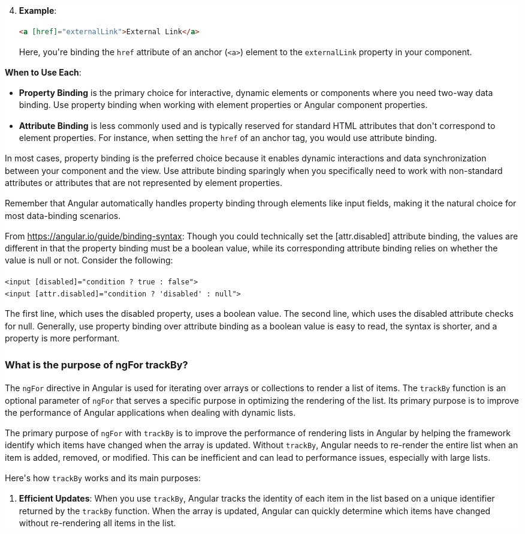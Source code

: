 4. **Example**:
   ```html
   <a [href]="externalLink">External Link</a>
   ```
   Here, you're binding the `href` attribute of an anchor (`<a>`) element to the `externalLink` property in your component.

**When to Use Each**:

- **Property Binding** is the primary choice for interactive, dynamic elements or components where you need two-way data binding. Use property binding when working with element properties or Angular component properties.

- **Attribute Binding** is less commonly used and is typically reserved for standard HTML attributes that don't correspond to element properties. For instance, when setting the `href` of an anchor tag, you would use attribute binding.

In most cases, property binding is the preferred choice because it enables dynamic interactions and data synchronization between your component and the view. Use attribute binding sparingly when you specifically need to work with non-standard attributes or attributes that are not represented by element properties.

Remember that Angular automatically handles property binding through elements like input fields, making it the natural choice for most data-binding scenarios.

From https://angular.io/guide/binding-syntax:
Though you could technically set the [attr.disabled] attribute binding, the values are different in that the property binding must be a boolean value, while its corresponding attribute binding relies on whether the value is null or not. Consider the following:

```
<input [disabled]="condition ? true : false">
<input [attr.disabled]="condition ? 'disabled' : null">
```

The first line, which uses the disabled property, uses a boolean value. The second line, which uses the disabled attribute checks for null.
Generally, use property binding over attribute binding as a boolean value is easy to read, the syntax is shorter, and a property is more performant.

### What is the purpose of ngFor trackBy?
The `ngFor` directive in Angular is used for iterating over arrays or collections to render a list of items. The `trackBy` function is an optional parameter of `ngFor` that serves a specific purpose in optimizing the rendering of the list. Its primary purpose is to improve the performance of Angular applications when dealing with dynamic lists.

The primary purpose of `ngFor` with `trackBy` is to improve the performance of rendering lists in Angular by helping the framework identify which items have changed when the array is updated. Without `trackBy`, Angular needs to re-render the entire list when an item is added, removed, or modified. This can be inefficient and can lead to performance issues, especially with large lists.

Here's how `trackBy` works and its main purposes:

1. **Efficient Updates**: When you use `trackBy`, Angular tracks the identity of each item in the list based on a unique identifier returned by the `trackBy` function. When the array is updated, Angular can quickly determine which items have changed without re-rendering all items in the list.
